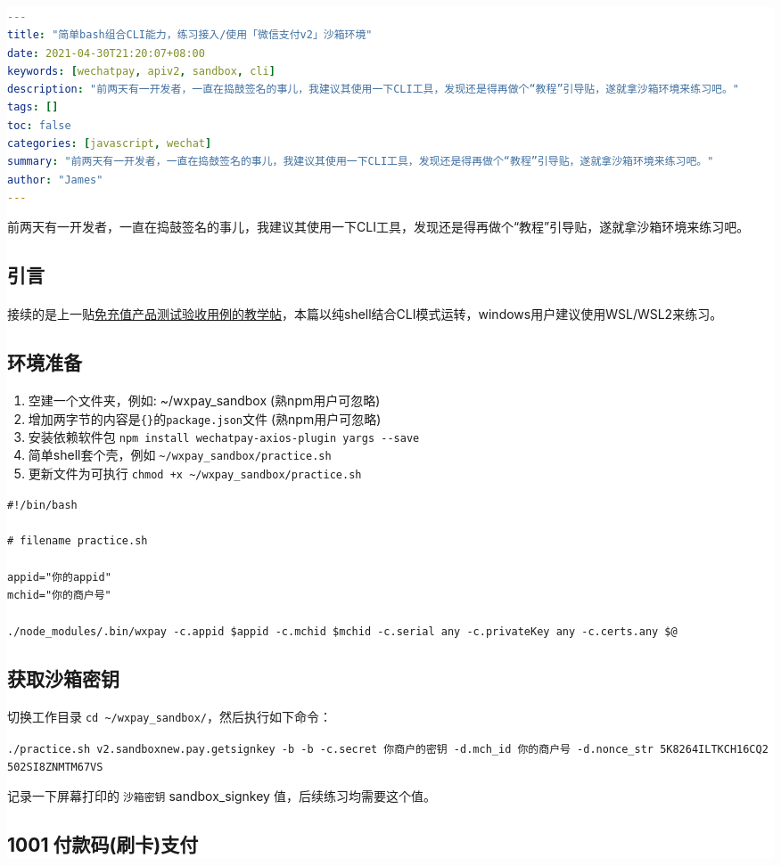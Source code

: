 ```yaml
---
title: "简单bash组合CLI能力，练习接入/使用「微信支付v2」沙箱环境"
date: 2021-04-30T21:20:07+08:00
keywords: [wechatpay, apiv2, sandbox, cli]
description: "前两天有一开发者，一直在捣鼓签名的事儿，我建议其使用一下CLI工具，发现还是得再做个“教程”引导贴，遂就拿沙箱环境来练习吧。"
tags: []
toc: false
categories: [javascript, wechat]
summary: "前两天有一开发者，一直在捣鼓签名的事儿，我建议其使用一下CLI工具，发现还是得再做个“教程”引导贴，遂就拿沙箱环境来练习吧。"
author: "James"
---
```


前两天有一开发者，一直在捣鼓签名的事儿，我建议其使用一下CLI工具，发现还是得再做个“教程”引导贴，遂就拿沙箱环境来练习吧。

## 引言

接续的是上一贴[免充值产品测试验收用例的教学帖](https://developers.weixin.qq.com/community/develop/article/doc/000ea011304e3852750cd611456c13)，本篇以纯shell结合CLI模式运转，windows用户建议使用WSL/WSL2来练习。


## 环境准备

1. 空建一个文件夹，例如: ~/wxpay_sandbox (熟npm用户可忽略)
2. 增加两字节的内容是`{}`的`package.json`文件 (熟npm用户可忽略)
3. 安装依赖软件包 `npm install wechatpay-axios-plugin yargs --save`
4. 简单shell套个壳，例如 `~/wxpay_sandbox/practice.sh`
5. 更新文件为可执行 `chmod +x ~/wxpay_sandbox/practice.sh`

```shell
#!/bin/bash

# filename practice.sh

appid="你的appid"
mchid="你的商户号"

./node_modules/.bin/wxpay -c.appid $appid -c.mchid $mchid -c.serial any -c.privateKey any -c.certs.any $@
```

## 获取沙箱密钥

切换工作目录 `cd ~/wxpay_sandbox/`，然后执行如下命令：

```shell
./practice.sh v2.sandboxnew.pay.getsignkey -b -b -c.secret 你商户的密钥 -d.mch_id 你的商户号 -d.nonce_str 5K8264ILTKCH16CQ2502SI8ZNMTM67VS
```

记录一下屏幕打印的 `沙箱密钥` sandbox_signkey 值，后续练习均需要这个值。

## 1001 付款码(刷卡)支付
